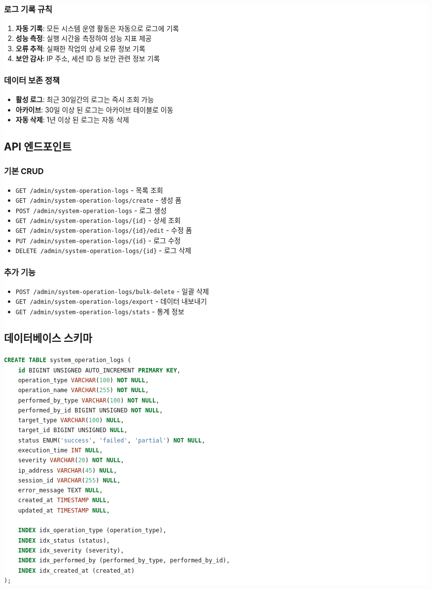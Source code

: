### 로그 기록 규칙
1. **자동 기록**: 모든 시스템 운영 활동은 자동으로 로그에 기록
2. **성능 측정**: 실행 시간을 측정하여 성능 지표 제공
3. **오류 추적**: 실패한 작업의 상세 오류 정보 기록
4. **보안 감사**: IP 주소, 세션 ID 등 보안 관련 정보 기록

### 데이터 보존 정책
- **활성 로그**: 최근 30일간의 로그는 즉시 조회 가능
- **아카이브**: 30일 이상 된 로그는 아카이브 테이블로 이동
- **자동 삭제**: 1년 이상 된 로그는 자동 삭제

## API 엔드포인트

### 기본 CRUD
- `GET /admin/system-operation-logs` - 목록 조회
- `GET /admin/system-operation-logs/create` - 생성 폼
- `POST /admin/system-operation-logs` - 로그 생성
- `GET /admin/system-operation-logs/{id}` - 상세 조회
- `GET /admin/system-operation-logs/{id}/edit` - 수정 폼
- `PUT /admin/system-operation-logs/{id}` - 로그 수정
- `DELETE /admin/system-operation-logs/{id}` - 로그 삭제

### 추가 기능
- `POST /admin/system-operation-logs/bulk-delete` - 일괄 삭제
- `GET /admin/system-operation-logs/export` - 데이터 내보내기
- `GET /admin/system-operation-logs/stats` - 통계 정보

## 데이터베이스 스키마

```sql
CREATE TABLE system_operation_logs (
    id BIGINT UNSIGNED AUTO_INCREMENT PRIMARY KEY,
    operation_type VARCHAR(100) NOT NULL,
    operation_name VARCHAR(255) NOT NULL,
    performed_by_type VARCHAR(100) NOT NULL,
    performed_by_id BIGINT UNSIGNED NOT NULL,
    target_type VARCHAR(100) NULL,
    target_id BIGINT UNSIGNED NULL,
    status ENUM('success', 'failed', 'partial') NOT NULL,
    execution_time INT NULL,
    severity VARCHAR(20) NOT NULL,
    ip_address VARCHAR(45) NULL,
    session_id VARCHAR(255) NULL,
    error_message TEXT NULL,
    created_at TIMESTAMP NULL,
    updated_at TIMESTAMP NULL,
    
    INDEX idx_operation_type (operation_type),
    INDEX idx_status (status),
    INDEX idx_severity (severity),
    INDEX idx_performed_by (performed_by_type, performed_by_id),
    INDEX idx_created_at (created_at)
);
```
